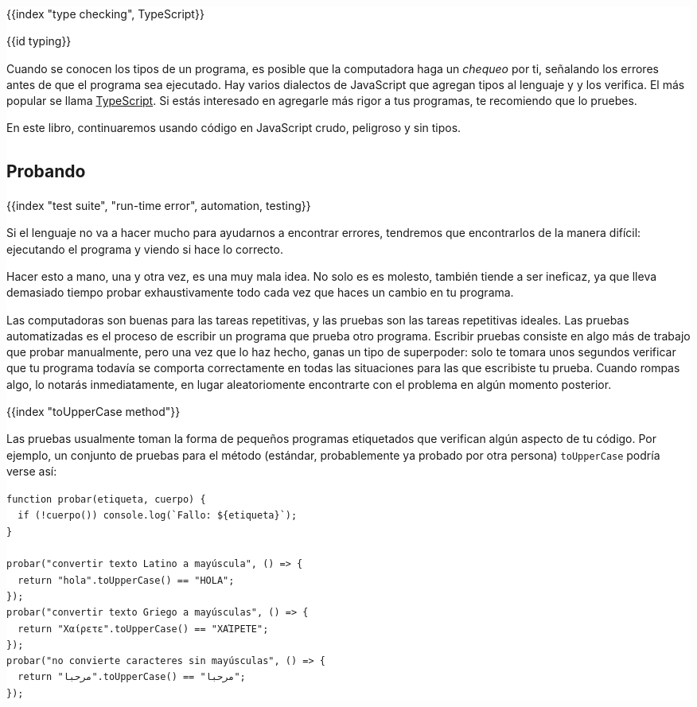 {{index "type checking", TypeScript}}

{{id typing}}

Cuando se conocen los tipos de un programa, es posible que la computadora
haga un _chequeo_ por ti, señalando los errores antes de que el programa sea
ejecutado. Hay varios dialectos de JavaScript que agregan tipos al
lenguaje y y los verifica. El más popular se llama
[TypeScript](https://www.typescriptlang.org/). Si estás interesado
en agregarle más rigor a tus programas, te recomiendo que lo pruebes.

En este libro, continuaremos usando código en JavaScript crudo, peligroso y
sin tipos.

## Probando

{{index "test suite", "run-time error", automation, testing}}

Si el lenguaje no va a hacer mucho para ayudarnos a encontrar errores,
tendremos que encontrarlos de la manera difícil: ejecutando el programa y
viendo si hace lo correcto.

Hacer esto a mano, una y otra vez, es una muy mala idea. No solo es
es molesto, también tiende a ser ineficaz, ya que lleva demasiado
tiempo probar exhaustivamente todo cada vez que haces un cambio en tu programa.

Las computadoras son buenas para las tareas repetitivas, y las pruebas son las
tareas repetitivas ideales. Las pruebas automatizadas es el proceso de escribir un
programa que prueba otro programa. Escribir pruebas consiste en algo más de
trabajo que probar manualmente, pero una vez que lo haz hecho, ganas un tipo de
superpoder: solo te tomara unos segundos verificar que tu programa todavía
se comporta correctamente en todas las situaciones para las que
escribiste tu prueba. Cuando rompas algo, lo notarás inmediatamente, en
lugar aleatoriomente encontrarte con el problema en algún momento posterior.

{{index "toUpperCase method"}}

Las pruebas usualmente toman la forma de pequeños programas etiquetados que
verifican algún aspecto de tu código. Por ejemplo, un conjunto de pruebas
para el método (estándar, probablemente ya probado por otra persona)
`toUpperCase` podría verse así:

```
function probar(etiqueta, cuerpo) {
  if (!cuerpo()) console.log(`Fallo: ${etiqueta}`);
}

probar("convertir texto Latino a mayúscula", () => {
  return "hola".toUpperCase() == "HOLA";
});
probar("convertir texto Griego a mayúsculas", () => {
  return "Χαίρετε".toUpperCase() == "ΧΑΊΡΕΤΕ";
});
probar("no convierte caracteres sin mayúsculas", () => {
  return "مرحبا".toUpperCase() == "مرحبا";
});
```
